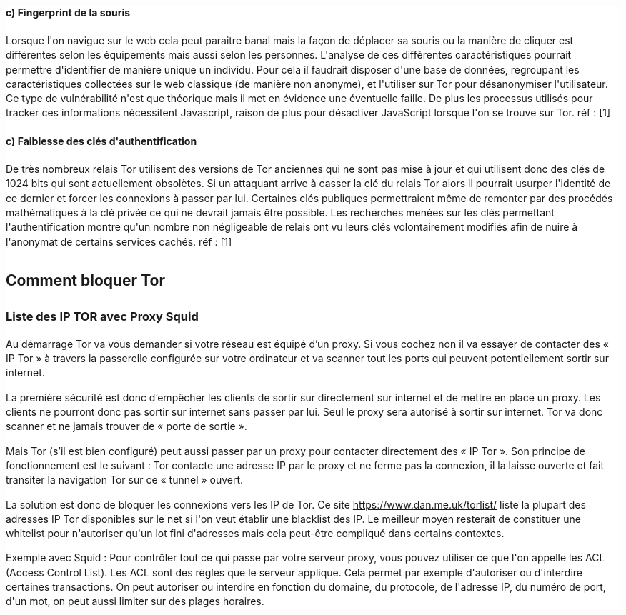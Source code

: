 
#### c) Fingerprint de la souris
Lorsque l'on navigue sur le web cela peut paraitre banal mais la façon de déplacer sa souris ou la manière de cliquer est différentes selon les équipements mais aussi selon les personnes. L'analyse de ces différentes caractéristiques pourrait permettre d'identifier de manière unique un individu.
Pour cela il faudrait disposer d'une base de données, regroupant les caractéristiques collectées sur le web classique (de manière non anonyme), et l'utiliser sur Tor pour désanonymiser l'utilisateur. Ce type de vulnérabilité n'est que théorique mais il met en évidence une éventuelle faille. De plus les processus utilisés pour tracker ces informations nécessitent Javascript, raison de plus pour désactiver JavaScript lorsque l'on se trouve sur Tor.
réf : [1]



#### c) Faiblesse des clés d'authentification
De très nombreux relais Tor utilisent des versions de Tor anciennes qui ne sont pas mise à jour et qui utilisent donc des clés de 1024 bits qui sont actuellement obsolètes. Si un attaquant arrive à casser la clé du relais Tor alors il pourrait usurper l'identité de ce dernier et forcer les connexions à passer par lui. Certaines clés publiques permettraient même de remonter par des procédés mathématiques à la clé privée ce qui ne devrait jamais être possible. Les recherches menées sur les clés permettant l'authentification montre qu'un nombre non négligeable de relais ont vu leurs clés volontairement modifiés afin de nuire à l'anonymat de certains services cachés.
réf : [1]


## Comment bloquer Tor

### Liste des IP TOR avec Proxy Squid

Au démarrage Tor va vous demander si votre réseau est équipé d’un proxy. Si vous cochez non il va essayer de contacter des « IP Tor »  à travers la passerelle configurée sur votre ordinateur et va scanner tout les ports qui peuvent potentiellement sortir sur internet.

La première sécurité est donc d’empêcher les clients de sortir sur directement sur internet et de mettre en place un proxy. Les clients ne pourront donc pas sortir sur internet sans passer par lui. Seul le proxy sera autorisé à sortir sur internet. Tor va donc scanner et ne jamais trouver de « porte de sortie ».

Mais Tor (s’il est bien configuré) peut aussi passer par un proxy pour contacter directement des « IP Tor ». Son principe de fonctionnement est le suivant :
Tor contacte une adresse IP par le proxy et ne ferme pas la connexion, il la laisse ouverte et fait transiter la navigation Tor sur ce « tunnel » ouvert.

La solution est donc de bloquer les connexions vers les IP de Tor.
Ce site https://www.dan.me.uk/torlist/ liste la plupart des adresses IP Tor disponibles sur le net si l'on veut établir une blacklist des IP.
Le meilleur moyen resterait de constituer une whitelist pour n'autoriser qu'un lot fini d'adresses mais cela peut-être compliqué dans certains contextes.

Exemple avec Squid :
Pour contrôler tout ce qui passe par votre serveur proxy, vous pouvez utiliser ce que l'on appelle les ACL (Access Control List). Les ACL sont des règles que le serveur applique. Cela permet par exemple d'autoriser ou d'interdire certaines transactions.
On peut autoriser ou interdire en fonction du domaine, du protocole, de l'adresse IP, du numéro de port, d'un mot, on peut aussi limiter sur des plages horaires.

